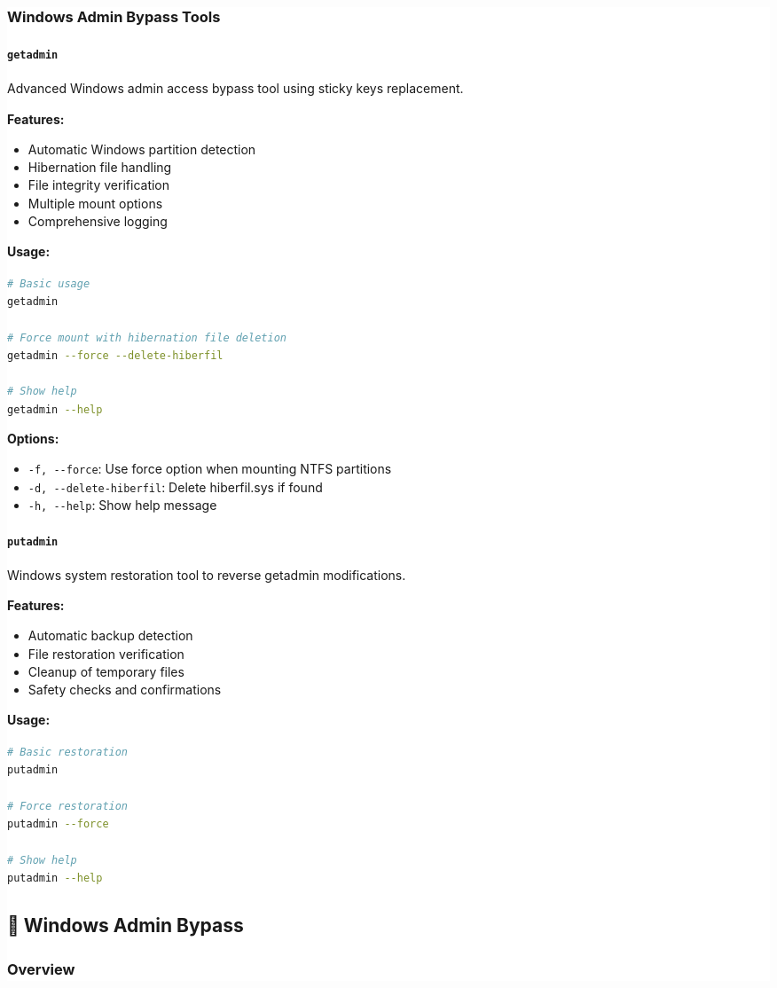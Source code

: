 ### Windows Admin Bypass Tools

#### `getadmin`
Advanced Windows admin access bypass tool using sticky keys replacement.

**Features:**
- Automatic Windows partition detection
- Hibernation file handling
- File integrity verification
- Multiple mount options
- Comprehensive logging

**Usage:**
```bash
# Basic usage
getadmin

# Force mount with hibernation file deletion
getadmin --force --delete-hiberfil

# Show help
getadmin --help
```

**Options:**
- `-f, --force`: Use force option when mounting NTFS partitions
- `-d, --delete-hiberfil`: Delete hiberfil.sys if found
- `-h, --help`: Show help message

#### `putadmin`
Windows system restoration tool to reverse getadmin modifications.

**Features:**
- Automatic backup detection
- File restoration verification
- Cleanup of temporary files
- Safety checks and confirmations

**Usage:**
```bash
# Basic restoration
putadmin

# Force restoration
putadmin --force

# Show help
putadmin --help
```

## 🔧 Windows Admin Bypass

### Overview
